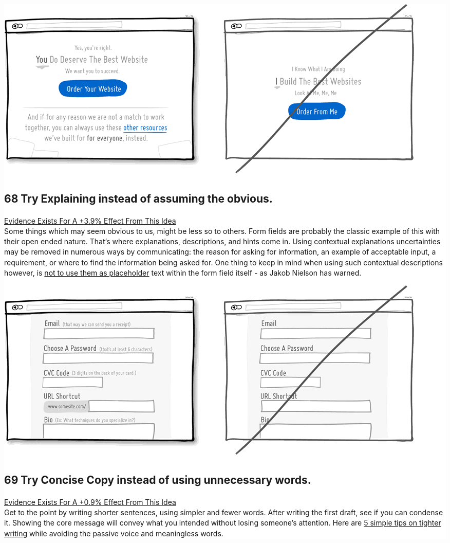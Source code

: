 ![](images/idea067.png)


## 68 Try Explaining instead of assuming the obvious.
<a href="http://www.goodui.org/evidence/?68">Evidence Exists For A +3.9% Effect From This Idea</a><br>
Some things which may seem obvious to us, might be less so to others. Form fields are probably the classic example of this with their open ended nature. That’s where explanations, descriptions, and hints come in. Using contextual explanations uncertainties may be removed in numerous ways by communicating: the reason for asking for information, an example of acceptable input, a requirement, or where to find the information being asked for. One thing to keep in mind when using such contextual descriptions however, is <a href="http://www.nngroup.com/articles/form-design-placeholders/">not to use them as placeholder</a> text within the form field itself - as Jakob Nielson has warned.

![](images/idea068.png)


## 69 Try Concise Copy instead of using unnecessary words.
<a href="http://www.goodui.org/evidence/?69">Evidence Exists For A +0.9% Effect From This Idea</a><br>
Get to the point by writing shorter sentences, using simpler and fewer words. After writing the first draft, see if you can condense it. Showing the core message will convey what you intended without losing someone’s attention. Here are <a href="http://www.portent.com/blog/random/5_steps_to_concise_copy.htm">5 simple tips on tighter writing</a> while avoiding the passive voice and meaningless words.
